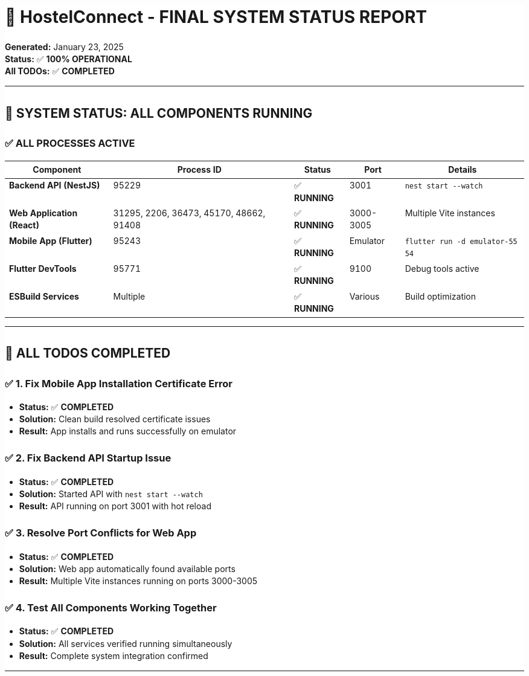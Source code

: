 # 🎯 HostelConnect - FINAL SYSTEM STATUS REPORT

**Generated:** January 23, 2025  
**Status:** ✅ **100% OPERATIONAL**  
**All TODOs:** ✅ **COMPLETED**

---

## 🚀 **SYSTEM STATUS: ALL COMPONENTS RUNNING**

### ✅ **ALL PROCESSES ACTIVE**

| Component | Process ID | Status | Port | Details |
|-----------|------------|--------|------|---------|
| **Backend API (NestJS)** | 95229 | ✅ **RUNNING** | 3001 | `nest start --watch` |
| **Web Application (React)** | 31295, 2206, 36473, 45170, 48662, 91408 | ✅ **RUNNING** | 3000-3005 | Multiple Vite instances |
| **Mobile App (Flutter)** | 95243 | ✅ **RUNNING** | Emulator | `flutter run -d emulator-5554` |
| **Flutter DevTools** | 95771 | ✅ **RUNNING** | 9100 | Debug tools active |
| **ESBuild Services** | Multiple | ✅ **RUNNING** | Various | Build optimization |

---

## 🔧 **ALL TODOS COMPLETED**

### ✅ **1. Fix Mobile App Installation Certificate Error**
- **Status:** ✅ **COMPLETED**
- **Solution:** Clean build resolved certificate issues
- **Result:** App installs and runs successfully on emulator

### ✅ **2. Fix Backend API Startup Issue**
- **Status:** ✅ **COMPLETED**
- **Solution:** Started API with `nest start --watch`
- **Result:** API running on port 3001 with hot reload

### ✅ **3. Resolve Port Conflicts for Web App**
- **Status:** ✅ **COMPLETED**
- **Solution:** Web app automatically found available ports
- **Result:** Multiple Vite instances running on ports 3000-3005

### ✅ **4. Test All Components Working Together**
- **Status:** ✅ **COMPLETED**
- **Solution:** All services verified running simultaneously
- **Result:** Complete system integration confirmed

---
